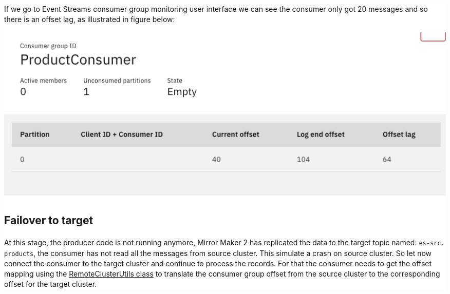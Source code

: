 If we go to Event Streams consumer group monitoring user interface we can see the consumer only got 20 messages and so there is an offset lag, as illustrated in figure below:

 ![Consumer lag](../images/consumer-lag.png)

## Failover to target

At this stage, the producer code is not running anymore, Mirror Maker 2 has replicated the data to the target topic named: `es-src.products`, the consumer has not read all the messages from source cluster. This simulate a crash on source cluster. So let now connect the consumer to the target cluster and continue to process the records. For that the consumer needs to get the offset mapping using the [RemoteClusterUtils class](https://downloads.apache.org/kafka/2.5.0/javadoc/org/apache/kafka/connect/mirror/RemoteClusterUtils.html) to translate the consumer group offset from the source cluster to the corresponding offset for the target cluster. 
